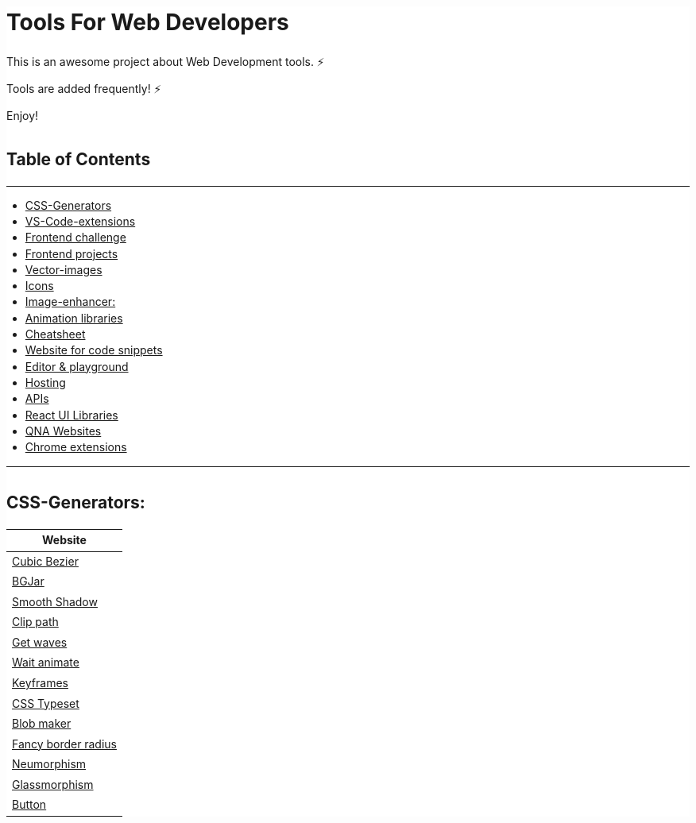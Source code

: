 # Tools For Web Developers

This is an awesome project about Web Development tools. ⚡

Tools are added frequently! ⚡

Enjoy!
 

## Table of Contents



---
  - [CSS-Generators](#css-generators)
  - [VS-Code-extensions](#vs-code-extensions)
  - [Frontend challenge](#frontend-challenge)
  - [Frontend projects](#frontend-projects)
  - [Vector-images](#vector-images)
  - [Icons](#icons)
  - [Image-enhancer:](#image-enhancer)
  - [Animation libraries](#animation-libraries)
  - [Cheatsheet](#Cheatsheet)
  - [Website for code snippets](#website-for-code-snippets)
  - [Editor & playground](#editor-and-playground)
  - [Hosting](#hosting)
  - [APIs](#APIs)
  - [React UI Libraries](#react-ui-libraries)
  - [QNA Websites](#QNA-websites)
  - [Chrome extensions](#Chrome-extensions)


---

## CSS-Generators:
| Website |
| ----- |
|[Cubic Bezier](https://cubic-bezier.com) | 
|[BGJar](https://bgjar.com) |  
|[Smooth Shadow](https://shadows.brumm.af) |  
|[Clip path](https://bennettfeely.com/clippy) |  
|[Get waves](https://getwaves.io) |  
|[Wait animate](https://waitanimate.wstone.io) |  
|[Keyframes](https://keyframes.app) |  
|[CSS Typeset](http://csstypeset.com )|  
|[Blob maker](https://www.blobmaker.app )|  
|[Fancy border radius](https://9elements.github.io/fancy-border-radius) |  
|[Neumorphism](https://neumorphism.io/#e0e0e0 )|
|[Glassmorphism](https://hype4.academy/toolsglassmorphism-generator) |
|[Button](https://www.bestcssbuttongenerator.com )|
